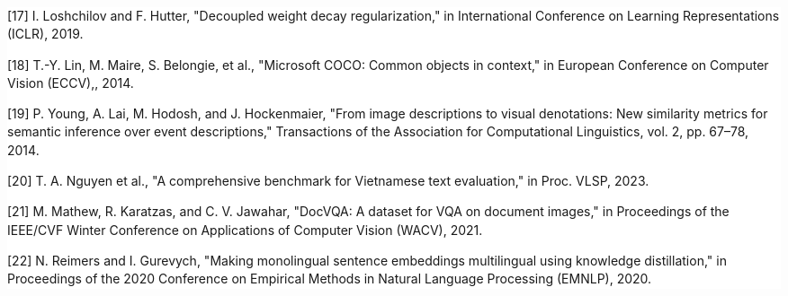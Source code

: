 [17] I. Loshchilov and F. Hutter, "Decoupled weight decay regularization," in International Conference on Learning Representations (ICLR), 2019.

[18] T.-Y. Lin, M. Maire, S. Belongie, et al., "Microsoft COCO: Common objects in context," in European Conference on Computer Vision (ECCV),, 2014.

[19] P. Young, A. Lai, M. Hodosh, and J. Hockenmaier, "From image descriptions to visual denotations: New similarity metrics for semantic inference over event descriptions," Transactions of the Association for Computational Linguistics, vol. 2, pp. 67–78, 2014.

[20] T. A. Nguyen et al., "A comprehensive benchmark for Vietnamese text evaluation," in Proc. VLSP, 2023.

[21] M. Mathew, R. Karatzas, and C. V. Jawahar, "DocVQA: A dataset for VQA on document images," in Proceedings of the IEEE/CVF Winter Conference on Applications of Computer Vision (WACV), 2021.

[22] N. Reimers and I. Gurevych, "Making monolingual sentence embeddings multilingual using knowledge distillation," in Proceedings of the 2020 Conference on Empirical Methods in Natural Language Processing (EMNLP), 2020.
